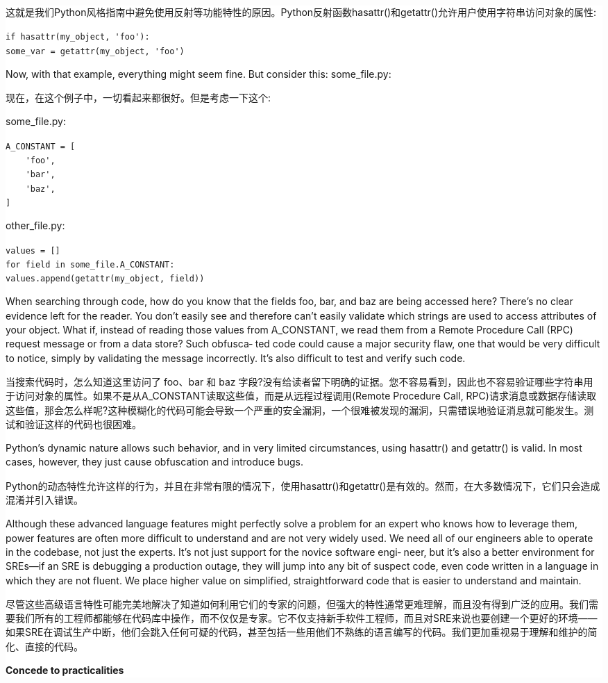 这就是我们Python风格指南中避免使用反射等功能特性的原因。Python反射函数hasattr()和getattr()允许用户使用字符串访问对象的属性:

```
if hasattr(my_object, 'foo'): 
some_var = getattr(my_object, 'foo')
```

Now, with that example, everything might seem fine. But consider this: some_file.py:

现在，在这个例子中，一切看起来都很好。但是考虑一下这个:

some_file.py:

```
A_CONSTANT = [
    'foo',
    'bar',
    'baz',
]
```

other_file.py:

```
values = []
for field in some_file.A_CONSTANT: 
values.append(getattr(my_object, field))
```

When searching through code, how do you know that the fields foo, bar, and baz are being accessed here? There’s no clear evidence left for the reader. You don’t easily see and therefore can’t easily validate which strings are used to access attributes of your object. What if, instead of reading those values from A_CONSTANT, we read them from a Remote Procedure Call (RPC) request message or from a data store? Such obfusca‐ ted code could cause a major security flaw, one that would be very difficult to notice, simply by validating the message incorrectly. It’s also difficult to test and verify such code.

当搜索代码时，怎么知道这里访问了 foo、bar 和 baz 字段?没有给读者留下明确的证据。您不容易看到，因此也不容易验证哪些字符串用于访问对象的属性。如果不是从A_CONSTANT读取这些值，而是从远程过程调用(Remote Procedure Call, RPC)请求消息或数据存储读取这些值，那会怎么样呢?这种模糊化的代码可能会导致一个严重的安全漏洞，一个很难被发现的漏洞，只需错误地验证消息就可能发生。测试和验证这样的代码也很困难。

Python’s dynamic nature allows such behavior, and in very limited circumstances, using hasattr() and getattr() is valid. In most cases, however, they just cause obfuscation and introduce bugs.

Python的动态特性允许这样的行为，并且在非常有限的情况下，使用hasattr()和getattr()是有效的。然而，在大多数情况下，它们只会造成混淆并引入错误。

Although these advanced language features might perfectly solve a problem for an expert who knows how to leverage them, power features are often more difficult to understand and are not very widely used. We need all of our engineers able to operate in the codebase, not just the experts. It’s not just support for the novice software engi‐ neer, but it’s also a better environment for SREs—if an SRE is debugging a production outage, they will jump into any bit of suspect code, even code written in a language in which they are not fluent. We place higher value on simplified, straightforward code that is easier to understand and maintain.

尽管这些高级语言特性可能完美地解决了知道如何利用它们的专家的问题，但强大的特性通常更难理解，而且没有得到广泛的应用。我们需要我们所有的工程师都能够在代码库中操作，而不仅仅是专家。它不仅支持新手软件工程师，而且对SRE来说也要创建一个更好的环境——如果SRE在调试生产中断，他们会跳入任何可疑的代码，甚至包括一些用他们不熟练的语言编写的代码。我们更加重视易于理解和维护的简化、直接的代码。

 **Concede to practicalities**
